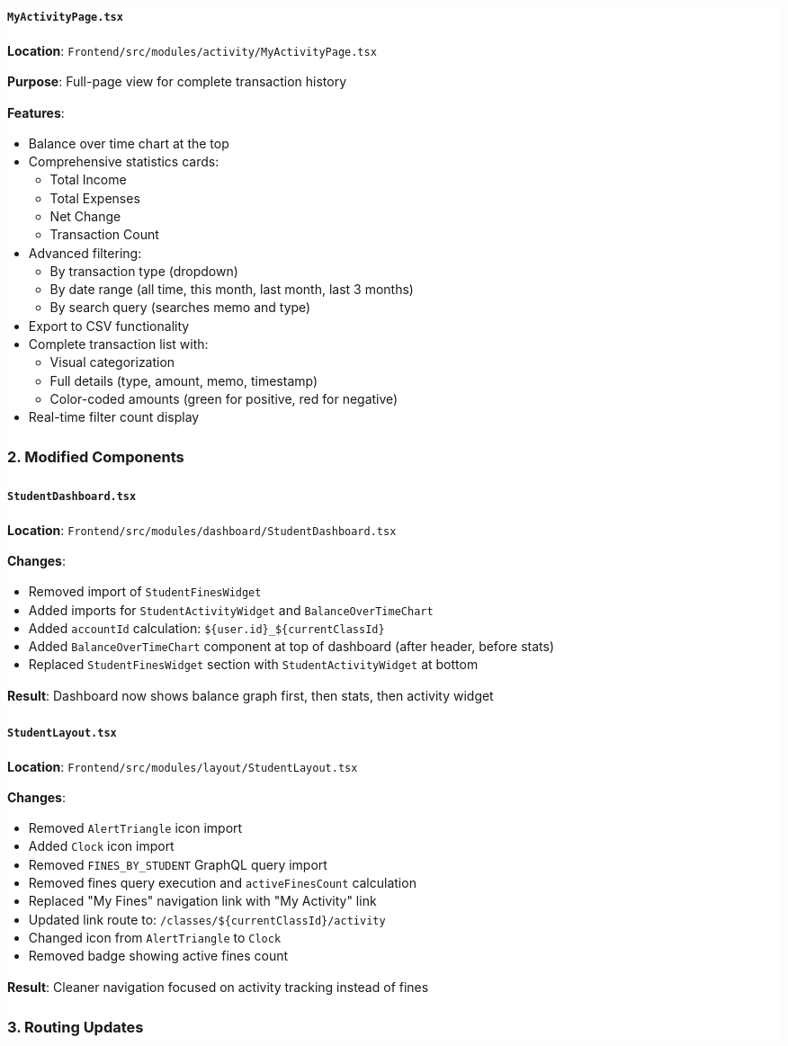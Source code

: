 #### `MyActivityPage.tsx`
**Location**: `Frontend/src/modules/activity/MyActivityPage.tsx`

**Purpose**: Full-page view for complete transaction history

**Features**:
- Balance over time chart at the top
- Comprehensive statistics cards:
  - Total Income
  - Total Expenses
  - Net Change
  - Transaction Count
- Advanced filtering:
  - By transaction type (dropdown)
  - By date range (all time, this month, last month, last 3 months)
  - By search query (searches memo and type)
- Export to CSV functionality
- Complete transaction list with:
  - Visual categorization
  - Full details (type, amount, memo, timestamp)
  - Color-coded amounts (green for positive, red for negative)
- Real-time filter count display

### 2. Modified Components

#### `StudentDashboard.tsx`
**Location**: `Frontend/src/modules/dashboard/StudentDashboard.tsx`

**Changes**:
- Removed import of `StudentFinesWidget`
- Added imports for `StudentActivityWidget` and `BalanceOverTimeChart`
- Added `accountId` calculation: `${user.id}_${currentClassId}`
- Added `BalanceOverTimeChart` component at top of dashboard (after header, before stats)
- Replaced `StudentFinesWidget` section with `StudentActivityWidget` at bottom

**Result**: Dashboard now shows balance graph first, then stats, then activity widget

#### `StudentLayout.tsx`
**Location**: `Frontend/src/modules/layout/StudentLayout.tsx`

**Changes**:
- Removed `AlertTriangle` icon import
- Added `Clock` icon import
- Removed `FINES_BY_STUDENT` GraphQL query import
- Removed fines query execution and `activeFinesCount` calculation
- Replaced "My Fines" navigation link with "My Activity" link
- Updated link route to: `/classes/${currentClassId}/activity`
- Changed icon from `AlertTriangle` to `Clock`
- Removed badge showing active fines count

**Result**: Cleaner navigation focused on activity tracking instead of fines

### 3. Routing Updates
